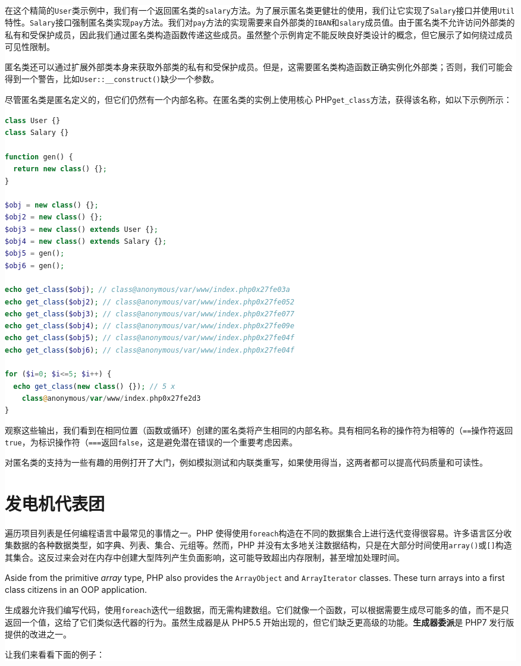 
在这个精简的`User`类示例中，我们有一个返回匿名类的`salary`方法。为了展示匿名类更健壮的使用，我们让它实现了`Salary`接口并使用`Util`特性。`Salary`接口强制匿名类实现`pay`方法。我们对`pay`方法的实现需要来自外部类的`IBAN`和`salary`成员值。由于匿名类不允许访问外部类的私有和受保护成员，因此我们通过匿名类构造函数传递这些成员。虽然整个示例肯定不能反映良好类设计的概念，但它展示了如何绕过成员可见性限制。

匿名类还可以通过扩展外部类本身来获取外部类的私有和受保护成员。但是，这需要匿名类构造函数正确实例化外部类；否则，我们可能会得到一个警告，比如`User::__construct()`缺少一个参数。

尽管匿名类是匿名定义的，但它们仍然有一个内部名称。在匿名类的实例上使用核心 PHP`get_class`方法，获得该名称，如以下示例所示：

```php
class User {}
class Salary {}

function gen() {
  return new class() {};
}

$obj = new class() {};
$obj2 = new class() {};
$obj3 = new class() extends User {};
$obj4 = new class() extends Salary {};
$obj5 = gen();
$obj6 = gen();

echo get_class($obj); // class@anonymous/var/www/index.php0x27fe03a
echo get_class($obj2); // class@anonymous/var/www/index.php0x27fe052
echo get_class($obj3); // class@anonymous/var/www/index.php0x27fe077
echo get_class($obj4); // class@anonymous/var/www/index.php0x27fe09e
echo get_class($obj5); // class@anonymous/var/www/index.php0x27fe04f
echo get_class($obj6); // class@anonymous/var/www/index.php0x27fe04f

for ($i=0; $i<=5; $i++) {
  echo get_class(new class() {}); // 5 x   
    class@anonymous/var/www/index.php0x27fe2d3
}

```

观察这些输出，我们看到在相同位置（函数或循环）创建的匿名类将产生相同的内部名称。具有相同名称的操作符为相等的（`==`操作符返回`true`，为标识操作符（`===`返回`false`，这是避免潜在错误的一个重要考虑因素。

对匿名类的支持为一些有趣的用例打开了大门，例如模拟测试和内联类重写，如果使用得当，这两者都可以提高代码质量和可读性。

# 发电机代表团

遍历项目列表是任何编程语言中最常见的事情之一。PHP 使得使用`foreach`构造在不同的数据集合上进行迭代变得很容易。许多语言区分收集数据的各种数据类型，如字典、列表、集合、元组等。然而，PHP 并没有太多地关注数据结构，只是在大部分时间使用`array()`或`[]`构造其集合。这反过来会对在内存中创建大型阵列产生负面影响，这可能导致超出内存限制，甚至增加处理时间。

Aside from the primitive *array* type, PHP also provides the `ArrayObject` and `ArrayIterator` classes. These turn arrays into a first class citizens in an OOP application.

生成器允许我们编写代码，使用`foreach`迭代一组数据，而无需构建数组。它们就像一个函数，可以根据需要生成尽可能多的值，而不是只返回一个值，这给了它们类似迭代器的行为。虽然生成器是从 PHP5.5 开始出现的，但它们缺乏更高级的功能。**生成器委派**是 PHP7 发行版提供的改进之一。

让我们来看看下面的例子：
